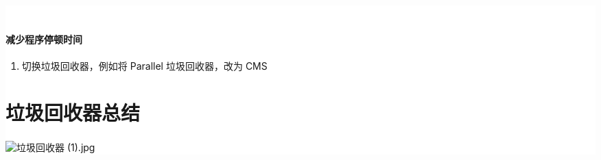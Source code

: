 ​

#### 减少程序停顿时间

1. 切换垃圾回收器，例如将 Parallel 垃圾回收器，改为 CMS
# 垃圾回收器总结
![垃圾回收器 (1).jpg](https://cdn.nlark.com/yuque/0/2021/jpeg/21680022/1632669160127-46a1d257-4085-4af7-b1eb-f298016cbc86.jpeg#clientId=u9ac633f5-68af-4&from=drop&id=u8fd2f8b9&margin=%5Bobject%20Object%5D&name=%E5%9E%83%E5%9C%BE%E5%9B%9E%E6%94%B6%E5%99%A8%20%281%29.jpg&originHeight=2740&originWidth=6374&originalType=binary&ratio=1&size=2270908&status=done&style=none&taskId=ubbb509a5-bfac-4c1f-993f-511ad98dc97)














